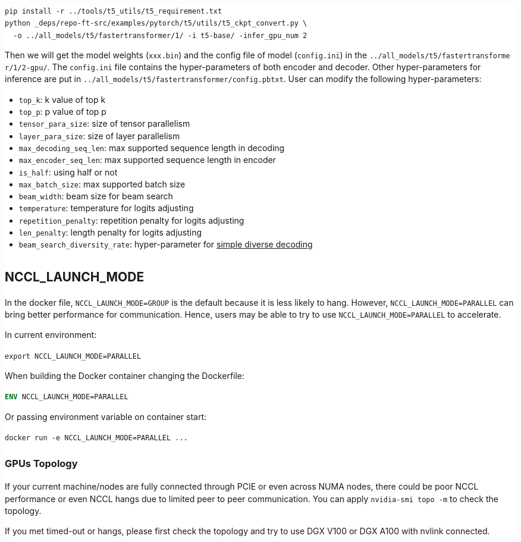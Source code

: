 ```shell
pip install -r ../tools/t5_utils/t5_requirement.txt
python _deps/repo-ft-src/examples/pytorch/t5/utils/t5_ckpt_convert.py \
  -o ../all_models/t5/fastertransformer/1/ -i t5-base/ -infer_gpu_num 2
```

Then we will get the model weights (`xxx.bin`) and the config file of model (`config.ini`) in the `../all_models/t5/fastertransformer/1/2-gpu/`. The `config.ini` file contains the hyper-parameters of both encoder and decoder. Other hyper-parameters for inference are put in `../all_models/t5/fastertransformer/config.pbtxt`. User can modify the following hyper-parameters:

- `top_k`: k value of top k
- `top_p`: p value of top p
- `tensor_para_size`: size of tensor parallelism
- `layer_para_size`: size of layer parallelism
- `max_decoding_seq_len`: max supported sequence length in decoding
- `max_encoder_seq_len`: max supported sequence length in encoder
- `is_half`: using half or not
- `max_batch_size`: max supported batch size
- `beam_width`: beam size for beam search
- `temperature`: temperature for logits adjusting
- `repetition_penalty`: repetition penalty for logits adjusting
- `len_penalty`: length penalty for logits adjusting
- `beam_search_diversity_rate`: hyper-parameter for [simple diverse decoding](https://arxiv.org/pdf/1611.08562.pdf)

## NCCL_LAUNCH_MODE

In the docker file, `NCCL_LAUNCH_MODE=GROUP` is the default because it is less likely to hang. However, `NCCL_LAUNCH_MODE=PARALLEL` can bring better performance for 
communication. Hence, users may be able to try to use `NCCL_LAUNCH_MODE=PARALLEL` to accelerate.

In current environment:
```shell
export NCCL_LAUNCH_MODE=PARALLEL
```

When building the Docker container changing the Dockerfile:
```dockerfile
ENV NCCL_LAUNCH_MODE=PARALLEL
```

Or passing environment variable on container start:
```shell
docker run -e NCCL_LAUNCH_MODE=PARALLEL ...
```

### GPUs Topology

If your current machine/nodes are fully connected through PCIE or even across NUMA nodes, there could be poor NCCL performance or even NCCL hangs due to limited peer to peer communication. You can apply `nvidia-smi topo -m` to check the topology.

If you met timed-out or hangs, please first check the topology and try to use DGX V100 or DGX A100 with nvlink connected.
